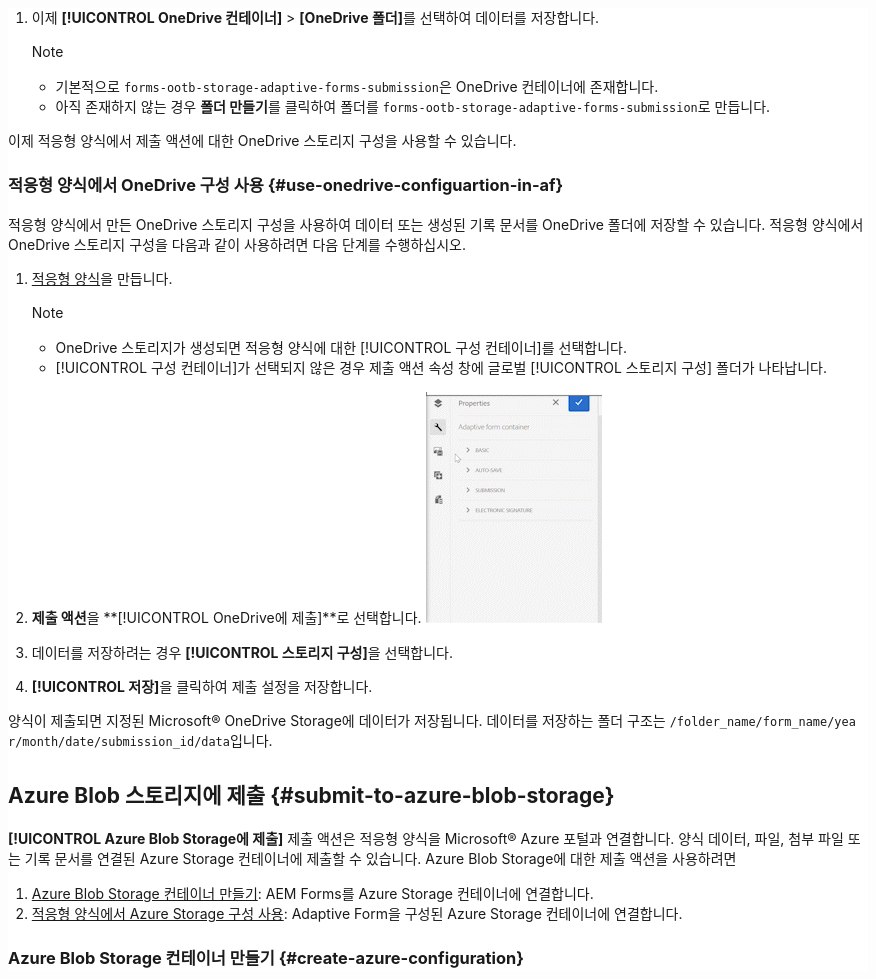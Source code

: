 1. 이제 **[!UICONTROL OneDrive 컨테이너]** > **[OneDrive 폴더]**&#x200B;를 선택하여 데이터를 저장합니다.

   >[!NOTE]
   >
   >* 기본적으로 `forms-ootb-storage-adaptive-forms-submission`은 OneDrive 컨테이너에 존재합니다.
   > * 아직 존재하지 않는 경우 **폴더 만들기**&#x200B;를 클릭하여 폴더를 `forms-ootb-storage-adaptive-forms-submission`로 만듭니다.

이제 적응형 양식에서 제출 액션에 대한 OneDrive 스토리지 구성을 사용할 수 있습니다.

### 적응형 양식에서 OneDrive 구성 사용 {#use-onedrive-configuartion-in-af}

적응형 양식에서 만든 OneDrive 스토리지 구성을 사용하여 데이터 또는 생성된 기록 문서를 OneDrive 폴더에 저장할 수 있습니다. 적응형 양식에서 OneDrive 스토리지 구성을 다음과 같이 사용하려면 다음 단계를 수행하십시오.
1. [적응형 양식](/help/forms/creating-adaptive-form.md)을 만듭니다.

   >[!NOTE]
   >
   > * OneDrive 스토리지가 생성되면 적응형 양식에 대한 [!UICONTROL 구성 컨테이너]를 선택합니다.
   > * [!UICONTROL 구성 컨테이너]가 선택되지 않은 경우 제출 액션 속성 창에 글로벌 [!UICONTROL 스토리지 구성] 폴더가 나타납니다.

1. **제출 액션**&#x200B;을 **[!UICONTROL OneDrive에 제출]**로 선택합니다.
   ![OneDrive GIF](/help/forms/assets/onedrive-video.gif)
1. 데이터를 저장하려는 경우 **[!UICONTROL 스토리지 구성]**&#x200B;을 선택합니다.
1. **[!UICONTROL 저장]**&#x200B;을 클릭하여 제출 설정을 저장합니다.

양식이 제출되면 지정된 Microsoft® OneDrive Storage에 데이터가 저장됩니다.
데이터를 저장하는 폴더 구조는 `/folder_name/form_name/year/month/date/submission_id/data`입니다.

## Azure Blob 스토리지에 제출 {#submit-to-azure-blob-storage}

**[!UICONTROL Azure Blob Storage에 제출]** 제출 액션은 적응형 양식을 Microsoft® Azure 포털과 연결합니다. 양식 데이터, 파일, 첨부 파일 또는 기록 문서를 연결된 Azure Storage 컨테이너에 제출할 수 있습니다. Azure Blob Storage에 대한 제출 액션을 사용하려면

1. [Azure Blob Storage 컨테이너 만들기](#create-a-azure-blob-storage-container-create-azure-configuration): AEM Forms를 Azure Storage 컨테이너에 연결합니다.
2. [적응형 양식에서 Azure Storage 구성 사용](#use-azure-storage-configuration-in-an-adaptive-form-use-azure-storage-configuartion-in-af): Adaptive Form을 구성된 Azure Storage 컨테이너에 연결합니다.

### Azure Blob Storage 컨테이너 만들기 {#create-azure-configuration}
